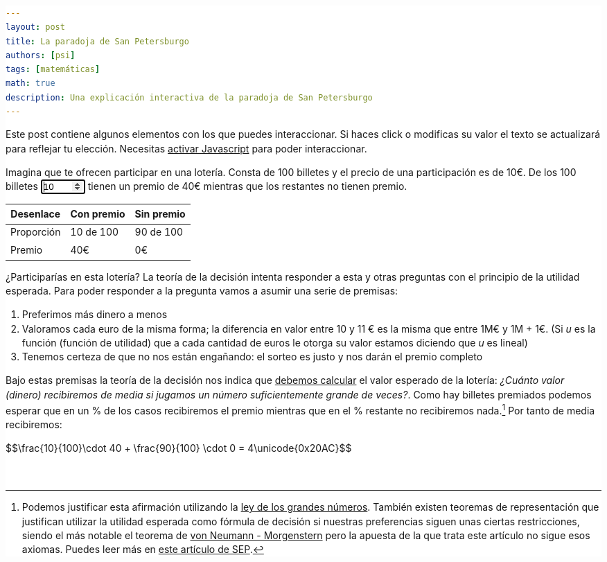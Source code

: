 ```yaml
---
layout: post
title: La paradoja de San Petersburgo
authors: [psi]
tags: [matemáticas]
math: true
description: Una explicación interactiva de la paradoja de San Petersburgo
---
```


<div>
<div class="message">
	Este post contiene algunos elementos con los que puedes <span class="interactive">interaccionar</span>. Si
	haces click o modificas su valor el texto se actualizará para reflejar tu elección.
	<noscript>Necesitas <a href="http://www.enable-javascript.com" target="_blank">activar Javascript</a> para poder interaccionar.</noscript>
</div>
</div>

Imagina que te ofrecen participar en una lotería. Consta de 100 billetes y el precio de una participación es de 10€.
De los 100 billetes <input type="number" value="10" id="prized-input" min="0" max="100" autofocus>
tienen un premio de 40€
mientras que los <span class="not-prized"></span> restantes no tienen premio.

| Desenlace  | Con premio     | Sin premio     |
|--------|-------|-------|
| Proporción   | <span class="prized">10</span> de 100 | <span class="not-prized">90</span> de 100 |
| Premio | 40€    | 0€     |

¿Participarías en esta lotería? La teoría de la decisión intenta responder a esta y otras preguntas con el principio de la utilidad esperada. Para poder responder a la pregunta vamos a asumir una serie de premisas:

<span id="premisas"></span>

1. Preferimos más dinero a menos
2. Valoramos cada euro de la misma forma; la diferencia en valor entre 10 y 11 € es la misma que entre 1M€ y 1M + 1€. (Si $u$ es la función (función de utilidad) que a cada cantidad de euros le otorga su valor estamos diciendo que $u$ es lineal)
3. Tenemos certeza de que no nos están engañando: el sorteo es justo y nos darán el premio completo

Bajo estas premisas la teoría de la decisión nos indica que [debemos calcular](http://reducing-suffering.org/why-maximize-expected-value/) el valor esperado de la lotería: *¿Cuánto valor (dinero) recibiremos de media si jugamos un número suficientemente grande de veces?*. Como hay <span class="prized"></span> billetes premiados podemos esperar que en un <span class="prized"></span>% de los casos recibiremos el premio mientras que en el <span class="not-prized"></span>% restante no recibiremos nada.[^utilidad] Por tanto de media recibiremos:

[^utilidad]: Podemos justificar esta afirmación utilizando la [ley de los grandes números](https://en.wikipedia.org/wiki/Law_of_large_numbers). También existen teoremas de representación que justifican utilizar la utilidad esperada como fórmula de decisión si nuestras preferencias siguen unas ciertas restricciones, siendo el más notable el teorema de [von Neumann - Morgenstern](https://en.m.wikipedia.org/wiki/Von_Neumann%E2%80%93Morgenstern_utility_theorem) pero la apuesta de la que trata este artículo no sigue esos axiomas. Puedes leer más en [este artículo de SEP](https://plato.stanford.edu/entries/rationality-normative-utility/#RepThe).

<div id="expected-formula" style="height:4rem;">
  $$\frac{10}{100}\cdot 40 + \frac{90}{100} \cdot 0 = 4\unicode{0x20AC}$$
</div>


[^valor]: Si tomamos la acción como una variable aleatoria discreta $X$ esto es simplemente $E[u(X)]$ (el [valor esperado](https://en.wikipedia.org/wiki/Expected_value) de $u(X)$).
[^casi]: Este artículo se centra en los problemas de la utilidad esperada infinita o no definida. Puedes encontrar otros problemas que presenta la utilidad esperada como criterio de decisión en el [artículo de SEP](https://plato.stanford.edu/entries/rationality-normative-utility/#CouExpUtiThe).
[^asunciones]: En concreto no se cumplen los axiomas de completitud, continuidad e independencia de las alternativas. Puedes leer más en [este post](https://skepticsplay.blogspot.com.es/2014/01/infinite-utility.html).
[^mean]: Aunque el concepto de valor esperado no esté definido en este caso podemos preguntarnos qué pasaría de media si jugáramos una apuesta así un número arbitrariamente grande de veces. La respuesta es que [dependiendo de las características de la apuesta](http://www.ams.org/journals/tran/1973-185-00/S0002-9947-1973-0336806-5/S0002-9947-1973-0336806-5.pdf) la media podría tender a más infinito, a menos infinito u oscilar. Para una discusión más extensa de los problemas que supone tener apuestas sin valor esperado puedes leer [Vexing Expectations](https://doi.org/10.1093/mind/113.450.237).
[^log]: Suponemos por simplificar que nos referimos al logaritmo en base dos y que el jugador no tiene ninguna riqueza inicial. Como veremos al final de esta sección esa elección no es relevante.
[^certeza]: Asumimos aquí que sabemos con certeza que moriremos en algún momento del futuro. Si existe una probabilidad no nula (da igual cómo de pequeña) de que podamos no morir nunca y tenemos una función de utilidad no acotada existiría una apuesta con valor esperado infinito
[^acotado]: Utilizando la fórmula de una progresión geométrica puedes comprobar que si $b$ es la cota el valor esperado es: $$\min\left\{b, \lfloor \log(b) \rfloor + \frac{b}{2^{\lceil\log(b)\rceil - 1}}\right\}$$